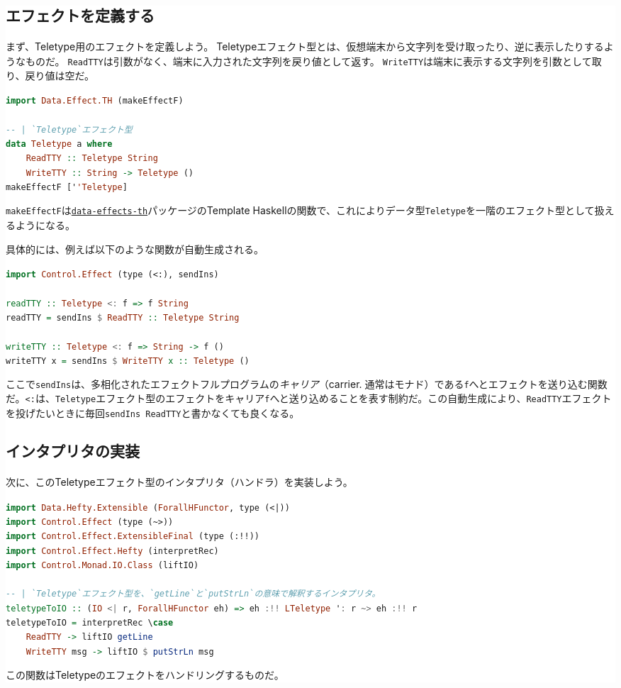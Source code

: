 ## エフェクトを定義する

まず、Teletype用のエフェクトを定義しよう。
Teletypeエフェクト型とは、仮想端末から文字列を受け取ったり、逆に表示したりするようなものだ。
`ReadTTY`は引数がなく、端末に入力された文字列を戻り値として返す。
`WriteTTY`は端末に表示する文字列を引数として取り、戻り値は空だ。

```haskell
import Data.Effect.TH (makeEffectF)

-- | `Teletype`エフェクト型
data Teletype a where
    ReadTTY :: Teletype String
    WriteTTY :: String -> Teletype ()
makeEffectF [''Teletype]
```

`makeEffectF`は[`data-effects-th`](https://github.com/sayo-hs/data-effects)パッケージのTemplate Haskellの関数で、これによりデータ型`Teletype`を一階のエフェクト型として扱えるようになる。

具体的には、例えば以下のような関数が自動生成される。

```haskell
import Control.Effect (type (<:), sendIns)

readTTY :: Teletype <: f => f String
readTTY = sendIns $ ReadTTY :: Teletype String

writeTTY :: Teletype <: f => String -> f ()
writeTTY x = sendIns $ WriteTTY x :: Teletype ()
```

ここで`sendIns`は、多相化されたエフェクトフルプログラムの*キャリア*（carrier. 通常はモナド）である`f`へとエフェクトを送り込む関数だ。`<:`は、`Teletype`エフェクト型のエフェクトをキャリア`f`へと送り込めることを表す制約だ。この自動生成により、`ReadTTY`エフェクトを投げたいときに毎回`sendIns ReadTTY`と書かなくても良くなる。

## インタプリタの実装

次に、このTeletypeエフェクト型のインタプリタ（ハンドラ）を実装しよう。

```haskell
import Data.Hefty.Extensible (ForallHFunctor, type (<|))
import Control.Effect (type (~>))
import Control.Effect.ExtensibleFinal (type (:!!))
import Control.Effect.Hefty (interpretRec)
import Control.Monad.IO.Class (liftIO)

-- | `Teletype`エフェクト型を、`getLine`と`putStrLn`の意味で解釈するインタプリタ。
teletypeToIO :: (IO <| r, ForallHFunctor eh) => eh :!! LTeletype ': r ~> eh :!! r
teletypeToIO = interpretRec \case
    ReadTTY -> liftIO getLine
    WriteTTY msg -> liftIO $ putStrLn msg
```

この関数はTeletypeのエフェクトをハンドリングするものだ。


[^1]: アスペクト指向と呼ばれるパラダイムと利点を共有している。